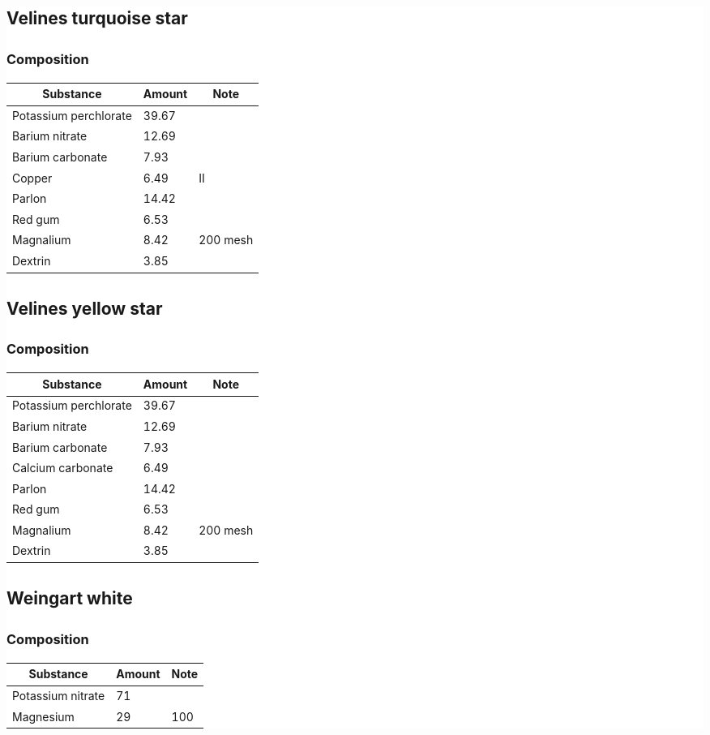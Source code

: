 
## Velines turquoise star

### Composition

| Substance | Amount | Note |
|-----------|--------|------|
| Potassium perchlorate | 39.67 | |
| Barium nitrate | 12.69 | |
| Barium carbonate | 7.93 | |
| Copper | 6.49 | II|
| Parlon | 14.42 | |
| Red gum | 6.53 | |
| Magnalium | 8.42 | 200 mesh|
| Dextrin | 3.85 | |


## Velines yellow star

### Composition

| Substance | Amount | Note |
|-----------|--------|------|
| Potassium perchlorate | 39.67 | |
| Barium nitrate | 12.69 | |
| Barium carbonate | 7.93 | |
| Calcium carbonate | 6.49 | |
| Parlon | 14.42 | |
| Red gum | 6.53 | |
| Magnalium | 8.42 | 200 mesh|
| Dextrin | 3.85 | |


## Weingart white

### Composition

| Substance | Amount | Note |
|-----------|--------|------|
| Potassium nitrate | 71 | |
| Magnesium | 29 | 100|
